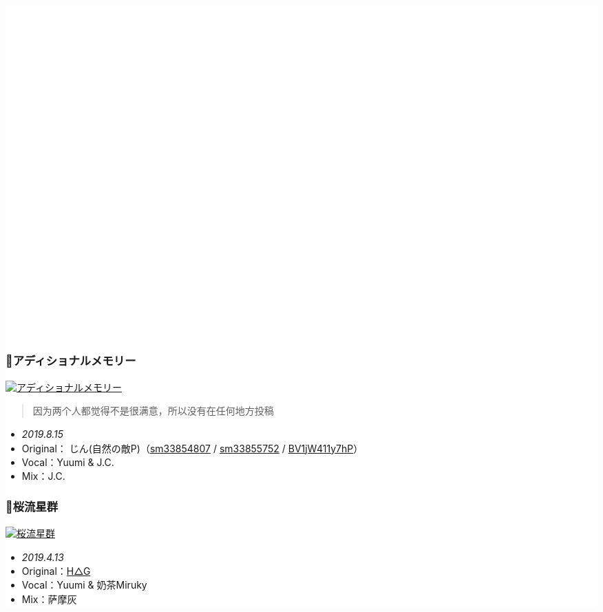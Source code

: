 <meting-js
 id="1488064820"
 server="netease"
 type="song"
 theme="#D69B54">
</meting-js>

<div class="selfadapting-video" style="position:relative;
  width:100%;
  height:0;
  padding-bottom:56%;">
    <iframe src="//player.bilibili.com/player.html?aid=66020499&bvid=BV1K4411B7pG&cid=114518546&page=1&autoplay=0" scrolling="no" border="0" frameborder="no" framespacing="0" allowfullscreen="true" style="position:absolute;
  width:100%;
  height:100%;
  left:0;
  top:0;"> </iframe>
</div>

### 🎵アディショナルメモリー

[<img src="https://cdn.yuumi.link/images/songs/アディショナルメモリー.jpg" alt="アディショナルメモリー" style="height:250px;" align=""/>]()

<div class="danger">

> 因为两个人都觉得不是很满意，所以没有在任何地方投稿

</div>

- *2019.8.15*
- Original： じん(自然の敵P)（[sm33854807](https://www.nicovideo.jp/watch/sm33854807) / [sm33855752](https://www.nicovideo.jp/watch/sm33855752) / [BV1jW411y7hP](https://www.bilibili.com/video/BV1jW411y7hP)）
- Vocal：Yuumi & J.C.
- Mix：J.C.

<audio src="https://s3.us-west-2.amazonaws.com/secure.notion-static.com/ba18cb6d-24df-4ef0-8607-98b6a355c1b0/19.8.15_%E5%9B%9E%E5%BF%86%E8%BF%BD%E5%8A%A0.mp3?X-Amz-Algorithm=AWS4-HMAC-SHA256&X-Amz-Content-Sha256=UNSIGNED-PAYLOAD&X-Amz-Credential=AKIAT73L2G45EIPT3X45%2F20220831%2Fus-west-2%2Fs3%2Faws4_request&X-Amz-Date=20220831T053653Z&X-Amz-Expires=86400&X-Amz-Signature=886d02d4d36c510dee3bbf9031639ba7e22645a347eae24501766f4d4615a363&X-Amz-SignedHeaders=host&x-id=GetObject" controls="controls" controlsList="nodownload" oncontextmenu="return false"></audio>

### 🎵桜流星群

[<img src="https://cdn.yuumi.link/images/songs/桜流星群.jpg" alt="桜流星群" style="height:250px;" align=""/>](https://music.163.com/#/song?id=1358529276)

- *2019.4.13*
- Original：[H△G](https://youtu.be/WaTodq2Y3dw)
- Vocal：Yuumi & 奶茶Miruky
- Mix：萨摩灰

<meting-js
 id="1358529276"
 server="netease"
 type="song"
 theme="#D69B54">
</meting-js>
